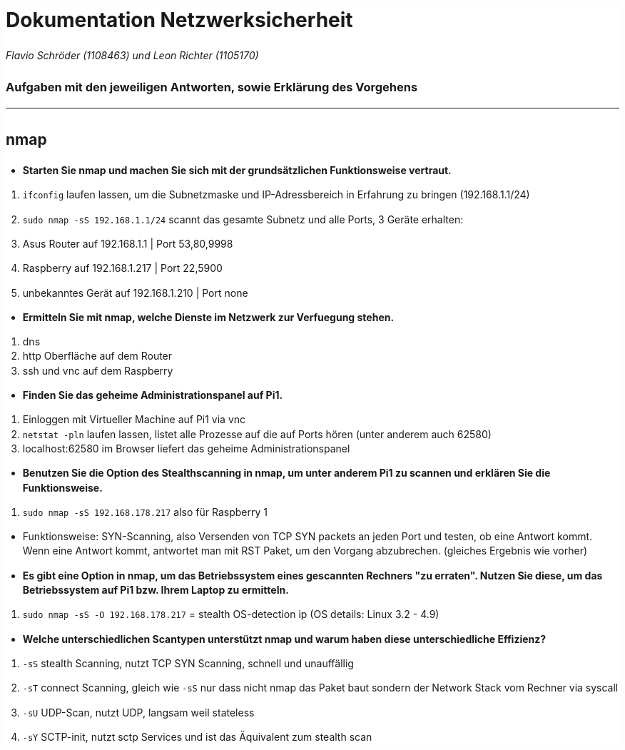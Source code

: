 # Dokumentation Netzwerksicherheit
*Flavio Schröder (1108463) und Leon Richter (1105170)*
### Aufgaben mit den jeweiligen Antworten, sowie Erklärung des Vorgehens
***
## nmap

- **Starten Sie nmap und machen Sie sich mit der grundsätzlichen Funktionsweise vertraut.**

1. `ifconfig` laufen lassen, um die Subnetzmaske und IP-Adressbereich in Erfahrung zu bringen (192.168.1.1/24)

2. `sudo nmap -sS 192.168.1.1/24` scannt das gesamte Subnetz und alle Ports, 3 Geräte erhalten:

  1. Asus Router auf 192.168.1.1 | Port 53,80,9998
  2. Raspberry auf 192.168.1.217 | Port 22,5900
  3. unbekanntes Gerät auf 192.168.1.210 | Port none

- **Ermitteln Sie mit nmap, welche Dienste im Netzwerk zur Verfuegung stehen.**

1. dns
2. http Oberfläche auf dem Router
3. ssh und vnc auf dem Raspberry

- **Finden Sie das geheime Administrationspanel auf Pi1.**

1. Einloggen mit Virtueller Machine auf Pi1 via vnc
2. `netstat -pln` laufen lassen, listet alle Prozesse auf die auf Ports hören (unter anderem auch 62580)
3. localhost:62580 im Browser liefert das geheime Administrationspanel

- **Benutzen Sie die Option des Stealthscanning in nmap, um unter anderem Pi1 zu scannen und erklären Sie die Funktionsweise.**

1. `sudo nmap -sS 192.168.178.217` also für Raspberry 1
- Funktionsweise: SYN-Scanning, also Versenden von TCP SYN packets an jeden Port und testen, ob eine Antwort kommt. Wenn eine Antwort kommt, antwortet man mit RST Paket, um den Vorgang abzubrechen. (gleiches Ergebnis wie vorher)

- **Es gibt eine Option in nmap, um das Betriebssystem eines gescannten Rechners "zu erraten". Nutzen Sie diese, um das Betriebssystem auf Pi1 bzw. Ihrem Laptop zu ermitteln.**

1. `sudo nmap -sS -O 192.168.178.217` = stealth OS-detection ip (OS details: Linux 3.2 - 4.9)


- **Welche unterschiedlichen Scantypen unterstützt nmap und warum haben diese unterschiedliche Effizienz?**

1. `-sS` stealth Scanning, nutzt TCP SYN Scanning, schnell und unauffällig

2. `-sT` connect Scanning, gleich wie `-sS` nur dass nicht nmap das Paket baut sondern der Network Stack vom Rechner via syscall

3. `-sU` UDP-Scan, nutzt UDP, langsam weil stateless

4. `-sY` SCTP-init, nutzt sctp Services und ist das Äquivalent zum stealth scan
